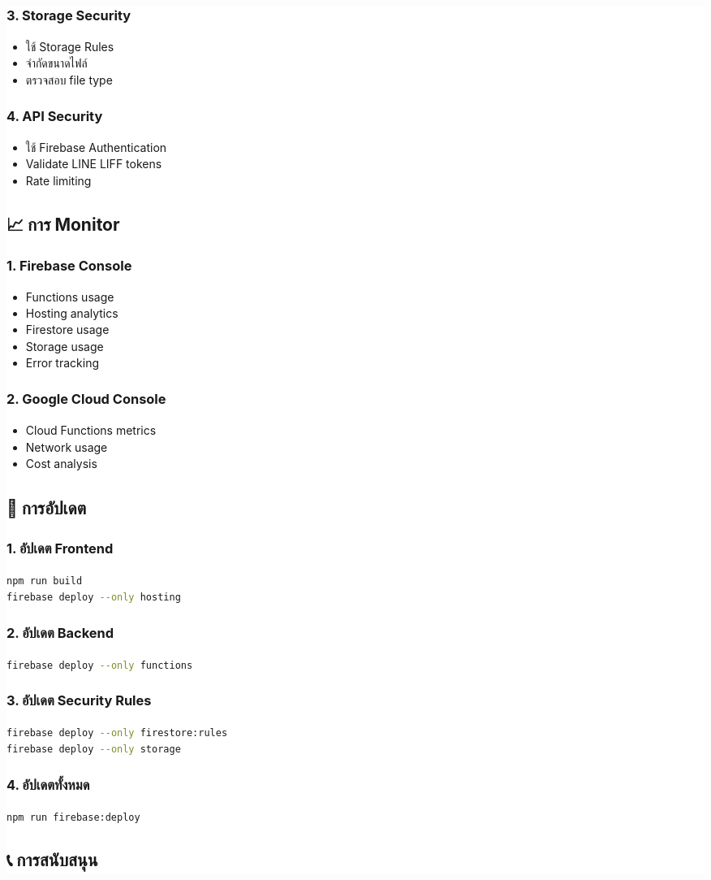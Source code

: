 ### 3. Storage Security
- ใช้ Storage Rules
- จำกัดขนาดไฟล์
- ตรวจสอบ file type

### 4. API Security
- ใช้ Firebase Authentication
- Validate LINE LIFF tokens
- Rate limiting

## 📈 การ Monitor

### 1. Firebase Console
- Functions usage
- Hosting analytics
- Firestore usage
- Storage usage
- Error tracking

### 2. Google Cloud Console
- Cloud Functions metrics
- Network usage
- Cost analysis

## 🔄 การอัปเดต

### 1. อัปเดต Frontend
```bash
npm run build
firebase deploy --only hosting
```

### 2. อัปเดต Backend
```bash
firebase deploy --only functions
```

### 3. อัปเดต Security Rules
```bash
firebase deploy --only firestore:rules
firebase deploy --only storage
```

### 4. อัปเดตทั้งหมด
```bash
npm run firebase:deploy
```

## 📞 การสนับสนุน

